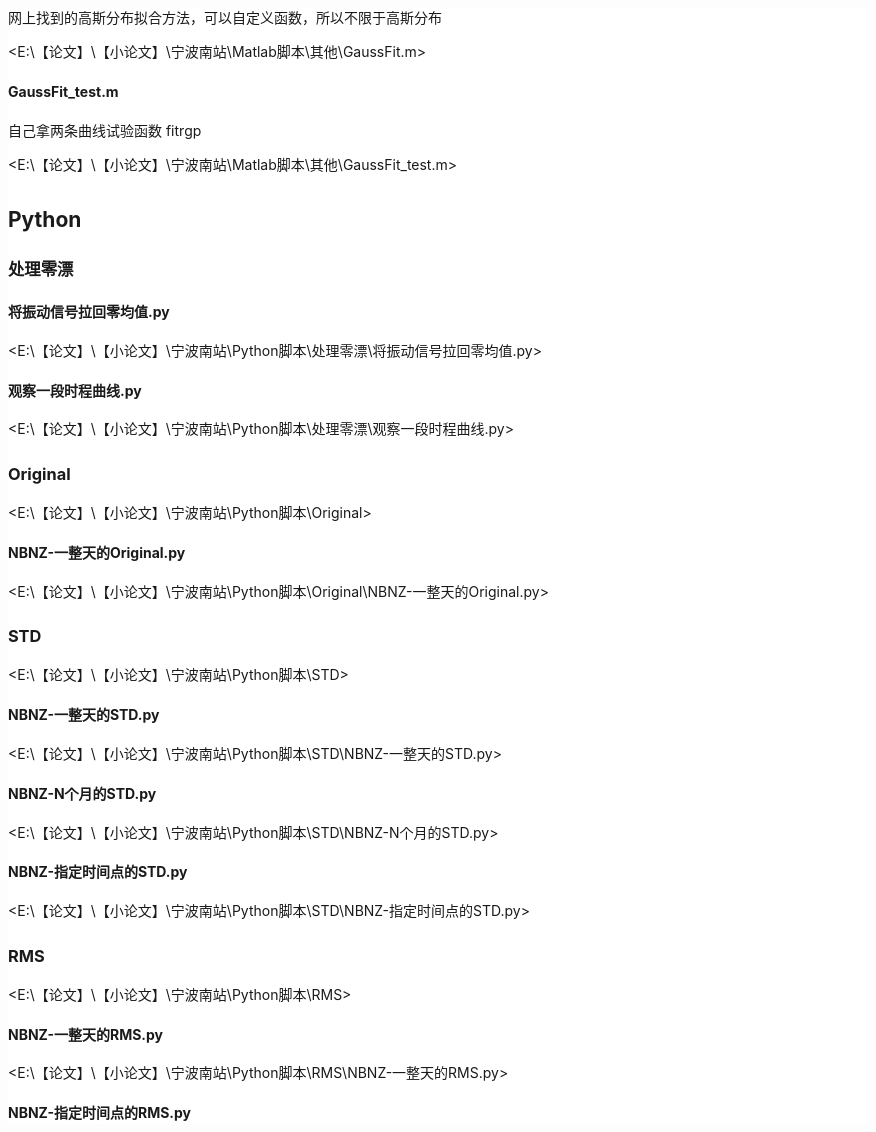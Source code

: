 网上找到的高斯分布拟合方法，可以自定义函数，所以不限于高斯分布

<E:\【论文】\【小论文】\宁波南站\Matlab脚本\其他\GaussFit.m>

#### **GaussFit_test.m**

自己拿两条曲线试验函数 fitrgp

<E:\【论文】\【小论文】\宁波南站\Matlab脚本\其他\GaussFit_test.m>



## Python

### 处理零漂

#### **将振动信号拉回零均值.py**

<E:\【论文】\【小论文】\宁波南站\Python脚本\处理零漂\将振动信号拉回零均值.py>

#### **观察一段时程曲线.py**

<E:\【论文】\【小论文】\宁波南站\Python脚本\处理零漂\观察一段时程曲线.py>

### Original

<E:\【论文】\【小论文】\宁波南站\Python脚本\Original>

#### **NBNZ-一整天的Original.py**

<E:\【论文】\【小论文】\宁波南站\Python脚本\Original\NBNZ-一整天的Original.py>

### STD

<E:\【论文】\【小论文】\宁波南站\Python脚本\STD>

#### **NBNZ-一整天的STD.py**

<E:\【论文】\【小论文】\宁波南站\Python脚本\STD\NBNZ-一整天的STD.py>

#### **NBNZ-N个月的STD.py**

<E:\【论文】\【小论文】\宁波南站\Python脚本\STD\NBNZ-N个月的STD.py>

#### **NBNZ-指定时间点的STD.py**

<E:\【论文】\【小论文】\宁波南站\Python脚本\STD\NBNZ-指定时间点的STD.py>

### RMS

<E:\【论文】\【小论文】\宁波南站\Python脚本\RMS>

#### **NBNZ-一整天的RMS.py**

<E:\【论文】\【小论文】\宁波南站\Python脚本\RMS\NBNZ-一整天的RMS.py>

#### **NBNZ-指定时间点的RMS.py**
